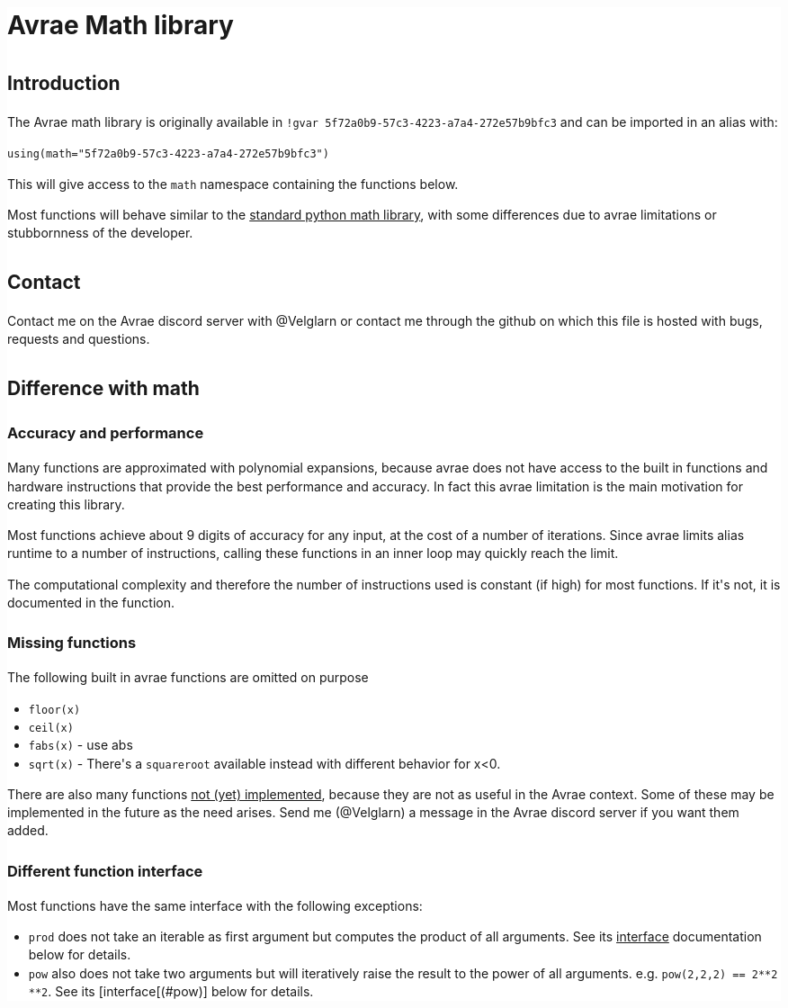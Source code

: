 # Avrae Math library 

## Introduction

The Avrae math library is originally available in 
`!gvar 5f72a0b9-57c3-4223-a7a4-272e57b9bfc3` and can be imported in an alias with:
```
using(math="5f72a0b9-57c3-4223-a7a4-272e57b9bfc3")
```
This will give access to the `math` namespace containing the functions below.

Most functions will behave similar to the [standard python math library](https://docs.python.org/3/library/math.html), with some differences due to avrae limitations or stubbornness of the developer.

## Contact 

Contact me on the Avrae discord server with @Velglarn or contact me through the github on which this file is hosted with bugs, requests and questions.

## Difference with math
### Accuracy and performance

Many functions are approximated with polynomial expansions, because avrae does not have access to the built in functions and hardware instructions that provide the best performance and accuracy. In fact this avrae limitation is the main motivation for creating this library.

Most functions achieve about 9 digits of accuracy for any input, at the cost of a number of iterations. Since avrae limits alias runtime to a number of instructions, calling these functions in an inner loop may quickly reach the limit.

The computational complexity and therefore the number of instructions used is constant (if high) for most functions. If it's not, it is documented in the function.

### Missing functions 

The following built in avrae functions are omitted on purpose
* `floor(x)`
* `ceil(x)`
* `fabs(x)` - use abs
* `sqrt(x)` - There's a `squareroot` available instead with different behavior for x<0.

There are also many functions [not (yet) implemented](#todo), because they are not as useful 
in the Avrae context. Some of these may be implemented in the future as the need arises. Send me (@Velglarn) a message in the Avrae discord server if you want them added.

### Different function interface

Most functions have the same interface with the following exceptions:
* `prod` does not take an iterable as first argument but computes the product of all arguments. See its [interface](#prod) documentation below for details.
* `pow` also does not take two arguments but will iteratively raise the result to the power of all arguments. e.g. `pow(2,2,2) == 2**2**2`. See its [interface[(#pow)] below for details.
